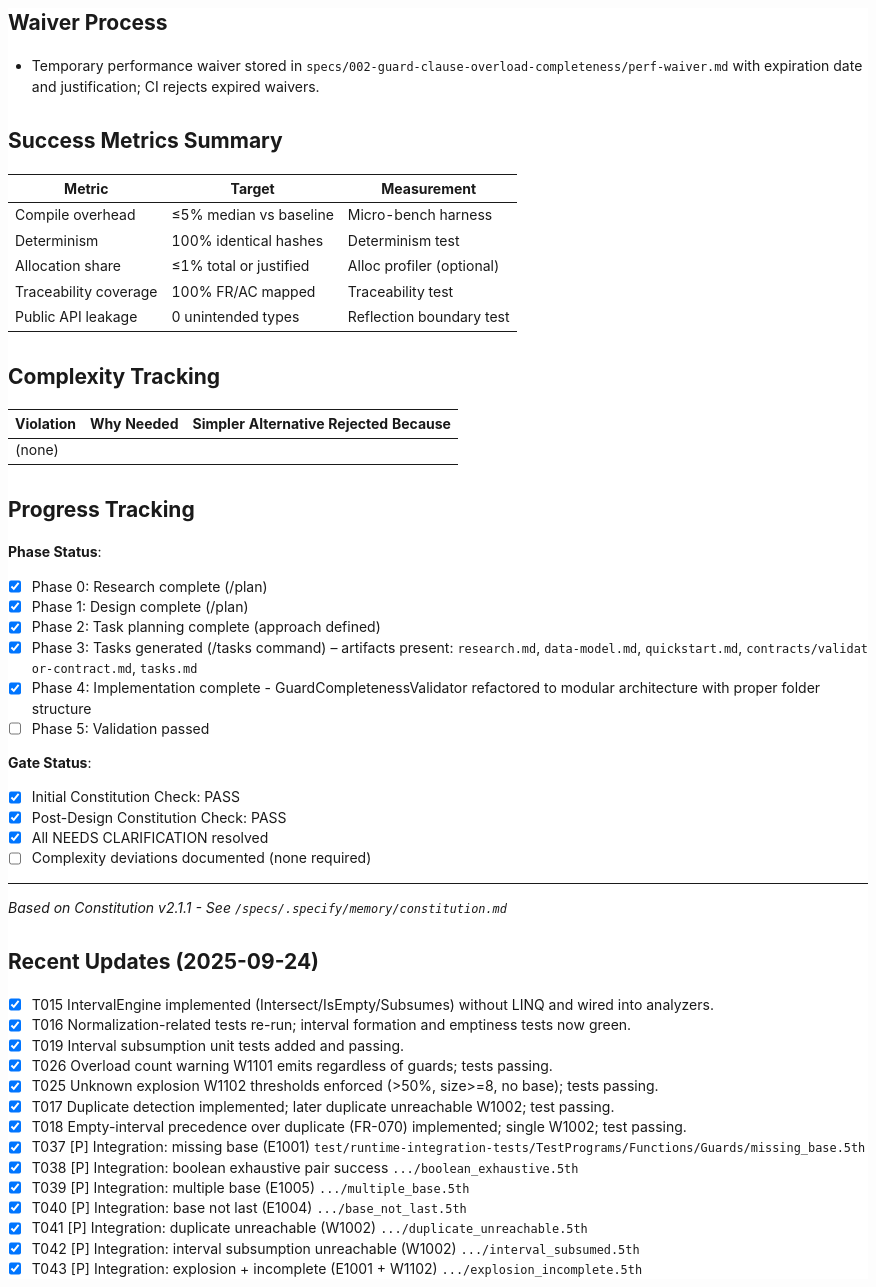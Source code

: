 ## Waiver Process
- Temporary performance waiver stored in `specs/002-guard-clause-overload-completeness/perf-waiver.md` with expiration date and justification; CI rejects expired waivers.

## Success Metrics Summary
| Metric | Target | Measurement |
|--------|--------|-------------|
| Compile overhead | ≤5% median vs baseline | Micro-bench harness |
| Determinism | 100% identical hashes | Determinism test |
| Allocation share | ≤1% total or justified | Alloc profiler (optional) |
| Traceability coverage | 100% FR/AC mapped | Traceability test |
| Public API leakage | 0 unintended types | Reflection boundary test |


## Complexity Tracking
| Violation | Why Needed | Simpler Alternative Rejected Because |
|-----------|------------|--------------------------------------|
| (none) | | |

## Progress Tracking
**Phase Status**:
- [x] Phase 0: Research complete (/plan)
- [x] Phase 1: Design complete (/plan)
- [x] Phase 2: Task planning complete (approach defined)
 - [x] Phase 3: Tasks generated (/tasks command) – artifacts present: `research.md`, `data-model.md`, `quickstart.md`, `contracts/validator-contract.md`, `tasks.md`
- [x] Phase 4: Implementation complete - GuardCompletenessValidator refactored to modular architecture with proper folder structure
- [ ] Phase 5: Validation passed

**Gate Status**:
- [x] Initial Constitution Check: PASS
- [x] Post-Design Constitution Check: PASS
- [x] All NEEDS CLARIFICATION resolved
- [ ] Complexity deviations documented (none required)

---
*Based on Constitution v2.1.1 - See `/specs/.specify/memory/constitution.md`*

## Recent Updates (2025-09-24)
- [x] T015 IntervalEngine implemented (Intersect/IsEmpty/Subsumes) without LINQ and wired into analyzers.
- [x] T016 Normalization-related tests re-run; interval formation and emptiness tests now green.
- [x] T019 Interval subsumption unit tests added and passing.
- [x] T026 Overload count warning W1101 emits regardless of guards; tests passing.
- [x] T025 Unknown explosion W1102 thresholds enforced (>50%, size>=8, no base); tests passing.
- [x] T017 Duplicate detection implemented; later duplicate unreachable W1002; test passing.
- [x] T018 Empty-interval precedence over duplicate (FR-070) implemented; single W1002; test passing.
- [x] T037 [P] Integration: missing base (E1001) `test/runtime-integration-tests/TestPrograms/Functions/Guards/missing_base.5th`
- [x] T038 [P] Integration: boolean exhaustive pair success `.../boolean_exhaustive.5th`
- [x] T039 [P] Integration: multiple base (E1005) `.../multiple_base.5th`
- [x] T040 [P] Integration: base not last (E1004) `.../base_not_last.5th`
- [x] T041 [P] Integration: duplicate unreachable (W1002) `.../duplicate_unreachable.5th`
- [x] T042 [P] Integration: interval subsumption unreachable (W1002) `.../interval_subsumed.5th`
- [x] T043 [P] Integration: explosion + incomplete (E1001 + W1102) `.../explosion_incomplete.5th`